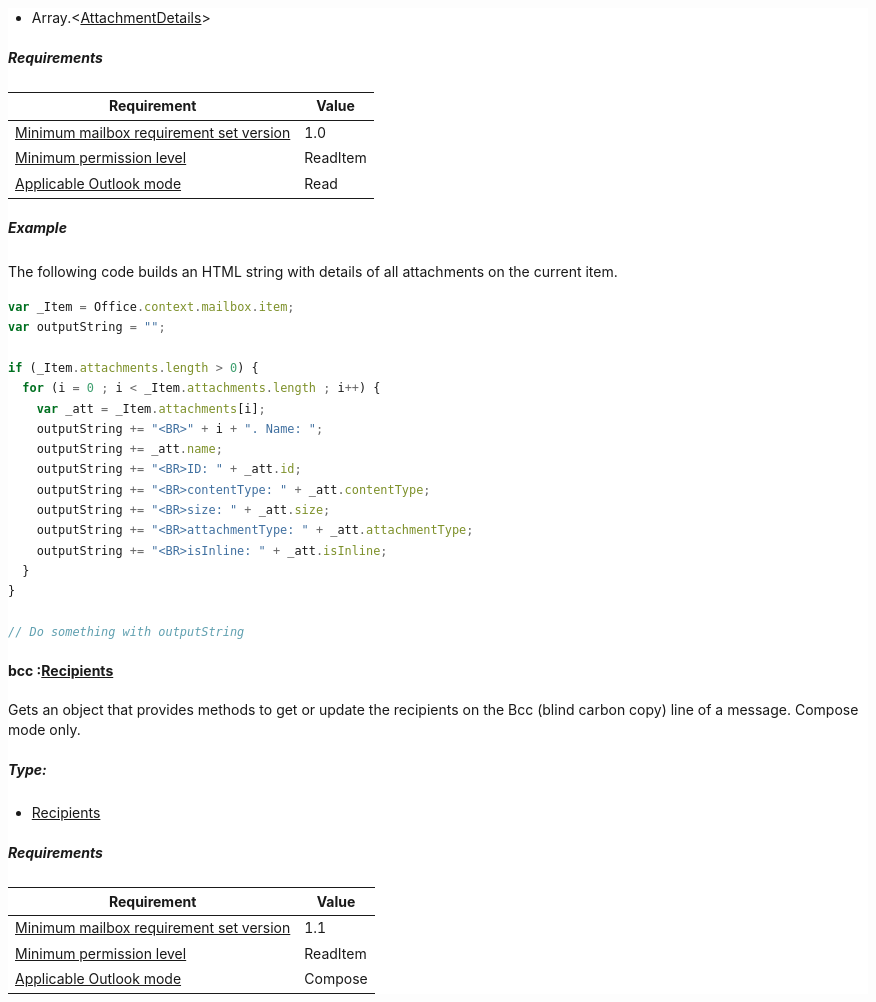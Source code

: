 *   Array.<[AttachmentDetails](/javascript/api/outlook_1_1/office.attachmentdetails)>

##### Requirements

|Requirement| Value|
|---|---|
|[Minimum mailbox requirement set version](/javascript/office/requirement-sets/outlook-api-requirement-sets)| 1.0|
|[Minimum permission level](https://docs.microsoft.com/outlook/add-ins/understanding-outlook-add-in-permissions)| ReadItem|
|[Applicable Outlook mode](https://docs.microsoft.com/outlook/add-ins/#extension-points)| Read|

##### Example

The following code builds an HTML string with details of all attachments on the current item.

```JavaScript
var _Item = Office.context.mailbox.item;
var outputString = "";

if (_Item.attachments.length > 0) {
  for (i = 0 ; i < _Item.attachments.length ; i++) {
    var _att = _Item.attachments[i];
    outputString += "<BR>" + i + ". Name: ";
    outputString += _att.name;
    outputString += "<BR>ID: " + _att.id;
    outputString += "<BR>contentType: " + _att.contentType;
    outputString += "<BR>size: " + _att.size;
    outputString += "<BR>attachmentType: " + _att.attachmentType;
    outputString += "<BR>isInline: " + _att.isInline;
  }
}

// Do something with outputString
```

####  bcc :[Recipients](/javascript/api/outlook_1_1/office.recipients)

Gets an object that provides methods to get or update the recipients on the Bcc (blind carbon copy) line of a message. Compose mode only.

##### Type:

*   [Recipients](/javascript/api/outlook_1_1/office.recipients)

##### Requirements

|Requirement| Value|
|---|---|
|[Minimum mailbox requirement set version](/javascript/office/requirement-sets/outlook-api-requirement-sets)| 1.1|
|[Minimum permission level](https://docs.microsoft.com/outlook/add-ins/understanding-outlook-add-in-permissions)| ReadItem|
|[Applicable Outlook mode](https://docs.microsoft.com/outlook/add-ins/#extension-points)| Compose|
